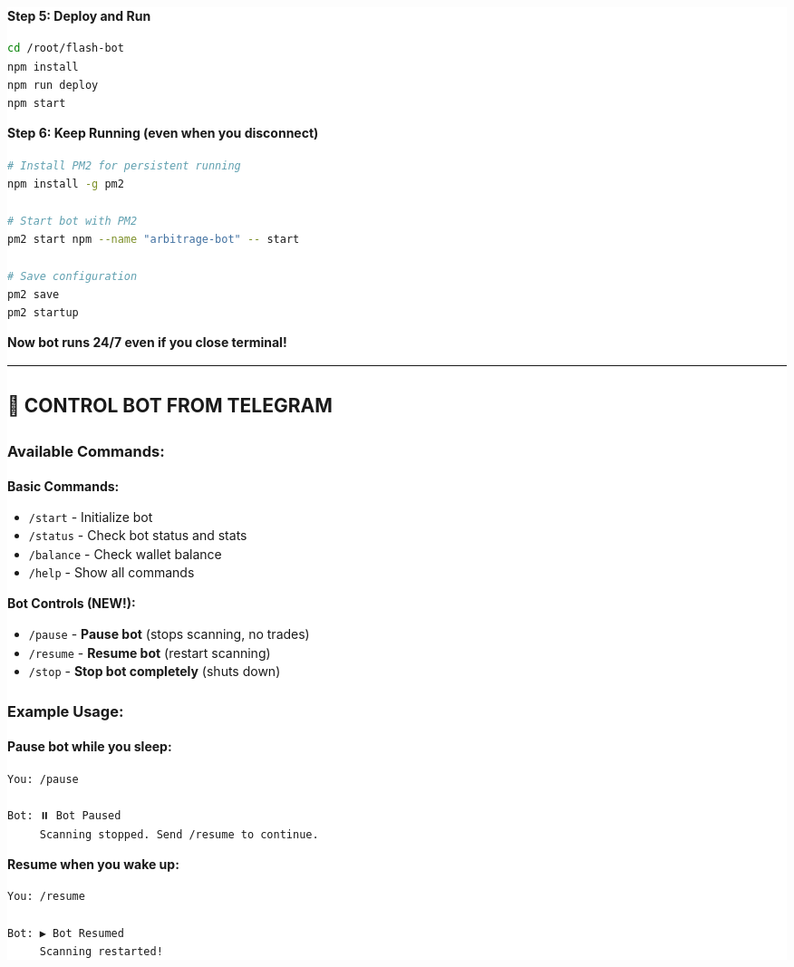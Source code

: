 **Step 5: Deploy and Run**
```bash
cd /root/flash-bot
npm install
npm run deploy
npm start
```

**Step 6: Keep Running (even when you disconnect)**
```bash
# Install PM2 for persistent running
npm install -g pm2

# Start bot with PM2
pm2 start npm --name "arbitrage-bot" -- start

# Save configuration
pm2 save
pm2 startup
```

**Now bot runs 24/7 even if you close terminal!**

---

## 📱 CONTROL BOT FROM TELEGRAM

### Available Commands:

**Basic Commands:**
- `/start` - Initialize bot
- `/status` - Check bot status and stats
- `/balance` - Check wallet balance
- `/help` - Show all commands

**Bot Controls (NEW!):**
- `/pause` - **Pause bot** (stops scanning, no trades)
- `/resume` - **Resume bot** (restart scanning)
- `/stop` - **Stop bot completely** (shuts down)

### Example Usage:

**Pause bot while you sleep:**
```
You: /pause

Bot: ⏸️ Bot Paused
     Scanning stopped. Send /resume to continue.
```

**Resume when you wake up:**
```
You: /resume

Bot: ▶️ Bot Resumed
     Scanning restarted!
```
